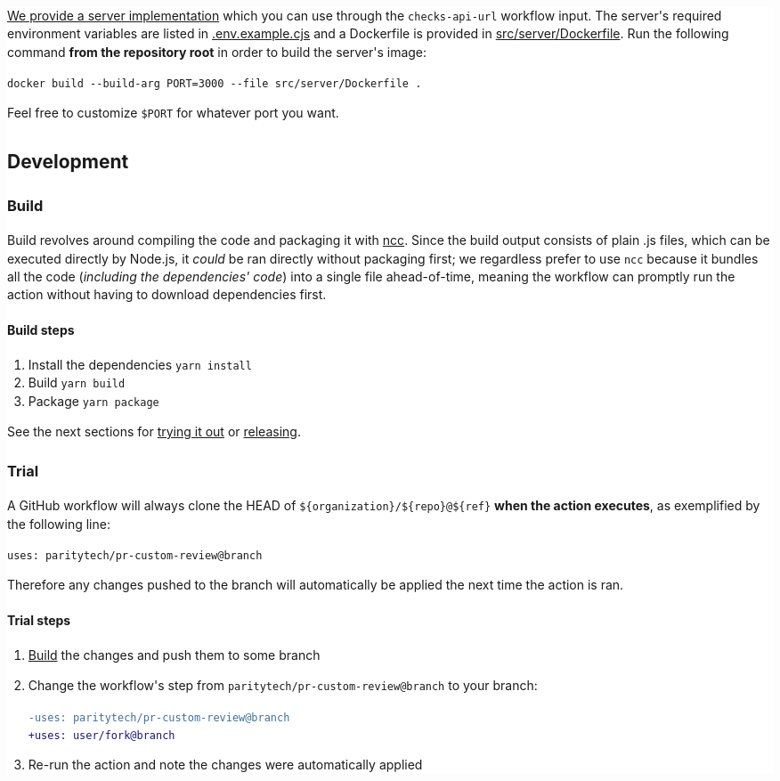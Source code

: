 [We provide a server implementation](./src/server) which you can use through the
`checks-api-url` workflow input. The server's required environment variables are
listed in [.env.example.cjs](./.env.example.cjs) and a Dockerfile is provided in
[src/server/Dockerfile](./src/server/Dockerfile). Run the following command
**from the repository root** in order to build the server's image:

`docker build --build-arg PORT=3000 --file src/server/Dockerfile .`

Feel free to customize `$PORT` for whatever port you want.

## Development

### Build

Build revolves around compiling the code and packaging it with
[ncc](https://github.com/vercel/ncc). Since the build output consists of plain
.js files, which can be executed directly by Node.js, it _could_ be ran
directly without packaging first; we regardless prefer to use `ncc` because it
bundles all the code (_including the dependencies' code_) into a single file
ahead-of-time, meaning the workflow can promptly run the action without having
to download dependencies first.

#### Build steps <a name="build-steps"></a>

1. Install the dependencies
    `yarn install`
2. Build
    `yarn build`
3. Package
    `yarn package`

See the next sections for [trying it out](#trial) or [releasing](#release).

### Trial

A GitHub workflow will always clone the HEAD of
`${organization}/${repo}@${ref}` **when the action executes**, as exemplified
by the following line:

`uses: paritytech/pr-custom-review@branch`

Therefore any changes pushed to the branch will automatically be applied the
next time the action is ran.

#### Trial steps <a name="trial-steps"></a>

1. [Build](#build) the changes and push them to some branch
2. Change the workflow's step from `paritytech/pr-custom-review@branch` to your branch:

    ```diff
    -uses: paritytech/pr-custom-review@branch
    +uses: user/fork@branch
    ```

3. Re-run the action and note the changes were automatically applied
